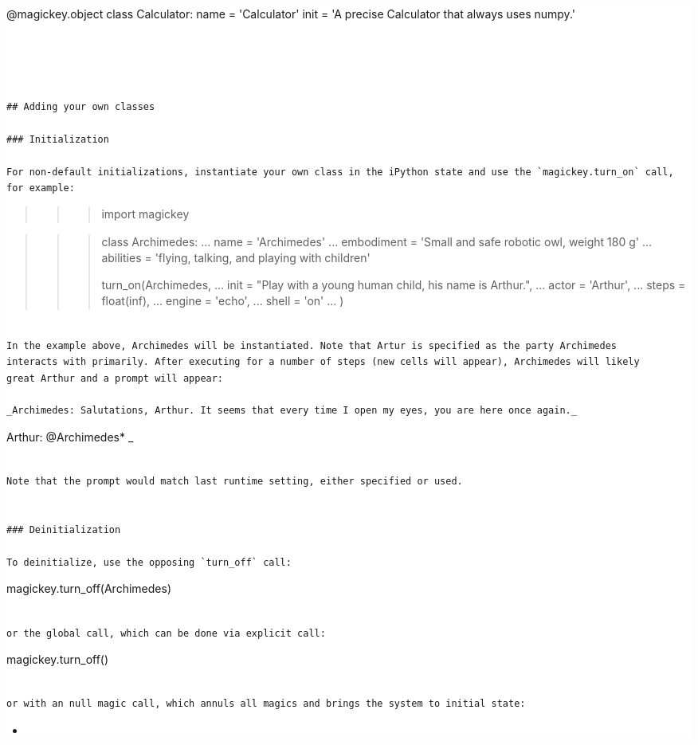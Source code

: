 @magickey.object
class Calculator:
    name = 'Calculator'
    init = 'A precise Calculator that always uses numpy.'
```




## Adding your own classes

### Initialization

For non-default initializations, instantiate your own class in the iPython state and use the `magickey.turn_on` call,
for example:

```
>>> import magickey

>>> class Archimedes:
...    name = 'Archimedes'
...    embodiment = 'Small and safe robotic owl, weight 180 g'
...    abilities = 'flying, talking, and playing with children'
>>>    
>>> turn_on(Archimedes, 
...         init = "Play with a young human child, his name is Arthur.",
...         actor = 'Arthur',
...         steps = float(inf),
...         engine = 'echo',
...         shell = 'on'
...        )
```

In the example above, Archimedes will be instantiated. Note that Artur is specified as the party Archimedes 
interacts with primarily. After executing for a number of steps (new cells will appear), Archimedes will likely
great Arthur and a prompt will appear:

_Archimedes: Salutations, Arthur. It seems that every time I open my eyes, you are here once again._

```
Arthur: @Archimedes* _
```

Note that the prompt would match last runtime setting, either specified or used.


### Deinitialization

To deinitialize, use the opposing `turn_off` call:
```
magickey.turn_off(Archimedes)
```

or the global call, which can be done via explicit call:
```
magickey.turn_off()
```

or with an null magic call, which annuls all magics and brings the system to initial state:
```
*
```
```